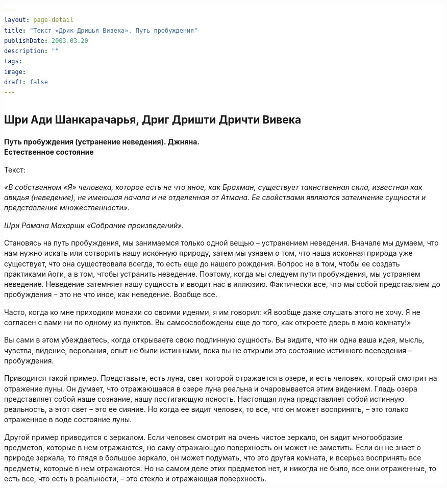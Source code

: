 ```yaml
---
layout: page-detail
title: "Текст «Дрик Дришья Вивека». Путь пробуждения"
publishDate: 2003.03.20
description: ""
tags:
image:
draft: false
---
```


<audio title="2003.03.20 - Текст «Дрик Дришья Вивека». Путь пробуждения.mp3" src="/upload/iblock/117/11749ff9bb6ae123089b90c7fed04f66.mp3" controls=""></audio>

## **Шри Ади Шанкарачарья, Дриг Дришти Дричти Вивека**  
**Путь пробуждения (устранение неведения). Джняна.**  
**Естественное состояние** 

 Текст:

_«В собственном «Я» человека, которое есть не что иное, как Брахман, существует таинственная сила, известная как авидья (неведение), не имеющая начала и не отделенная от Атмана. Ее свойствами являются затемнение сущности и представление множественности»._ 

 _Шри Рамана Махарши «Собрание произведений»._ 

 Становясь на путь пробуждения, мы занимаемся только одной вещью – устранением неведения. Вначале мы думаем, что нам нужно искать или сотворить нашу исконную природу, затем мы узнаем о том, что наша исконная природа уже существует, что она существовала всегда, то есть еще до нашего рождения. Вопрос не в том, чтобы ее создать практиками йоги, а в том, чтобы устранить неведение. Поэтому, когда мы следуем пути пробуждения, мы устраняем неведение. Неведение затемняет нашу сущность и вводит нас в иллюзию. Фактически все, что мы собой представляем до пробуждения – это не что иное, как неведение. Вообще все.

  
 Часто, когда ко мне приходили монахи со своими идеями, я им говорил: «Я вообще даже слушать этого не хочу. Я не согласен с вами ни по одному из пунктов. Вы самоосвобождены еще до того, как откроете дверь в мою комнату!»

  
 Вы сами в этом убеждаетесь, когда открываете свою подлинную сущность. Вы видите, что ни одна ваша идея, мысль, чувства, видение, верования, опыт не были истинными, пока вы не открыли это состояние истинного всеведения – пробуждения.

  
 Приводится такой пример. Представьте, есть луна, свет которой отражается в озере, и есть человек, который смотрит на отражение луны. Он думает, что отражающаяся в озере луна реальна и очаровывается этим видением. Гладь озера представляет собой наше сознание, нашу постигающую ясность. Настоящая луна представляет собой истинную реальность, а этот свет – это ее сияние. Но когда ее видит человек, то все, что он может воспринять, – это только отраженное в воде состояние луны.

  
 Другой пример приводится с зеркалом. Если человек смотрит на очень чистое зеркало, он видит многообразие предметов, которые в нем отражаются, но саму отражающую поверхность он может не заметить. Если он не знает о природе зеркала, то глядя в большое зеркало, он может подумать, что это другая комната, и всерьез воспринять все предметы, которые в нем отражаются. Но на самом деле этих предметов нет, и никогда не было, все они отраженные, то есть все, что есть в реальности, – это стекло и отражающая поверхность.
